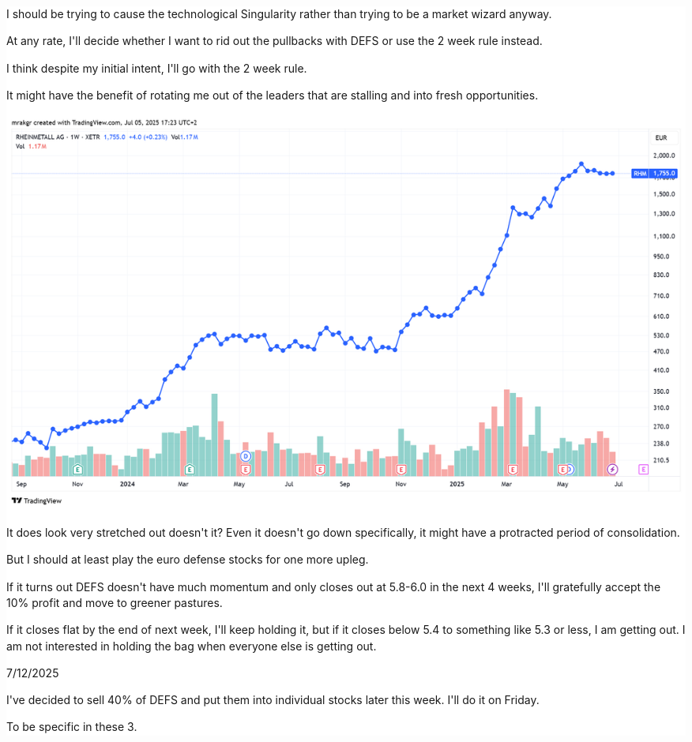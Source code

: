 I should be trying to cause the technological Singularity rather than trying to be a market wizard anyway.

At any rate, I'll decide whether I want to rid out the pullbacks with DEFS or use the 2 week rule instead.

I think despite my initial intent, I'll go with the 2 week rule.

It might have the benefit of rotating me out of the leaders that are stalling and into fresh opportunities.

![RHM mid 2025](../images/image-32.png)

It does look very stretched out doesn't it? Even it doesn't go down specifically, it might have a protracted period of consolidation.

But I should at least play the euro defense stocks for one more upleg.

If it turns out DEFS doesn't have much momentum and only closes out at 5.8-6.0 in the next 4 weeks, I'll gratefully accept the 10% profit and move to greener pastures.

If it closes flat by the end of next week, I'll keep holding it, but if it closes below 5.4 to something like 5.3 or less, I am getting out. I am not interested in holding the bag when everyone else is getting out.

7/12/2025

I've decided to sell 40% of DEFS and put them into individual stocks later this week. I'll do it on Friday.

To be specific in these 3.
